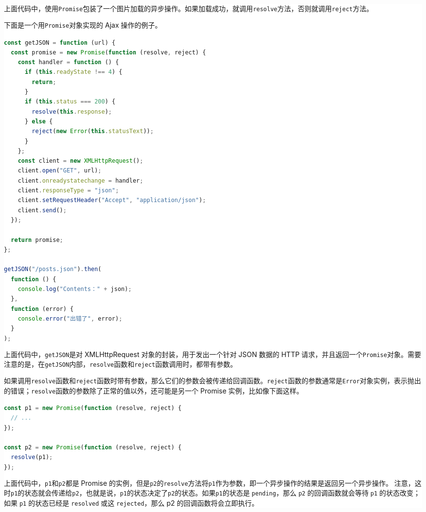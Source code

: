 上面代码中，使用`Promise`包装了一个图片加载的异步操作。如果加载成功，就调用`resolve`方法，否则就调用`reject`方法。

下面是一个用`Promise`对象实现的 Ajax 操作的例子。

```javascript
const getJSON = function (url) {
  const promise = new Promise(function (resolve, reject) {
    const handler = function () {
      if (this.readyState !== 4) {
        return;
      }
      if (this.status === 200) {
        resolve(this.response);
      } else {
        reject(new Error(this.statusText));
      }
    };
    const client = new XMLHttpRequest();
    client.open("GET", url);
    client.onreadystatechange = handler;
    client.responseType = "json";
    client.setRequestHeader("Accept", "application/json");
    client.send();
  });

  return promise;
};

getJSON("/posts.json").then(
  function () {
    console.log("Contents：" + json);
  },
  function (error) {
    console.error("出错了", error);
  }
);
```

上面代码中，`getJSON`是对 XMLHttpRequest 对象的封装，用于发出一个针对 JSON 数据的 HTTP 请求，并且返回一个`Promise`对象。需要注意的是，在`getJSON`内部，`resolve`函数和`reject`函数调用时，都带有参数。

如果调用`resolve`函数和`reject`函数时带有参数，那么它们的参数会被传递给回调函数。`reject`函数的参数通常是`Error`对象实例，表示抛出的错误；`resolve`函数的参数除了正常的值以外，还可能是另一个 Promise 实例，比如像下面这样。

```javascript
const p1 = new Promise(function (resolve, reject) {
  // ...
});

const p2 = new Promise(function (resolve, reject) {
  resolve(p1);
});
```

上面代码中，`p1`和`p2`都是 Promise 的实例，但是`p2`的`resolve`方法将`p1`作为参数，即一个异步操作的结果是返回另一个异步操作。
注意，这时`p1`的状态就会传递给`p2`，也就是说，`p1`的状态决定了`p2`的状态。如果`p1`的状态是 `pending`，那么 `p2` 的回调函数就会等待 `p1` 的状态改变；如果 `p1` 的状态已经是 `resolved` 或这 `rejected`，那么 p2 的回调函数将会立即执行。
